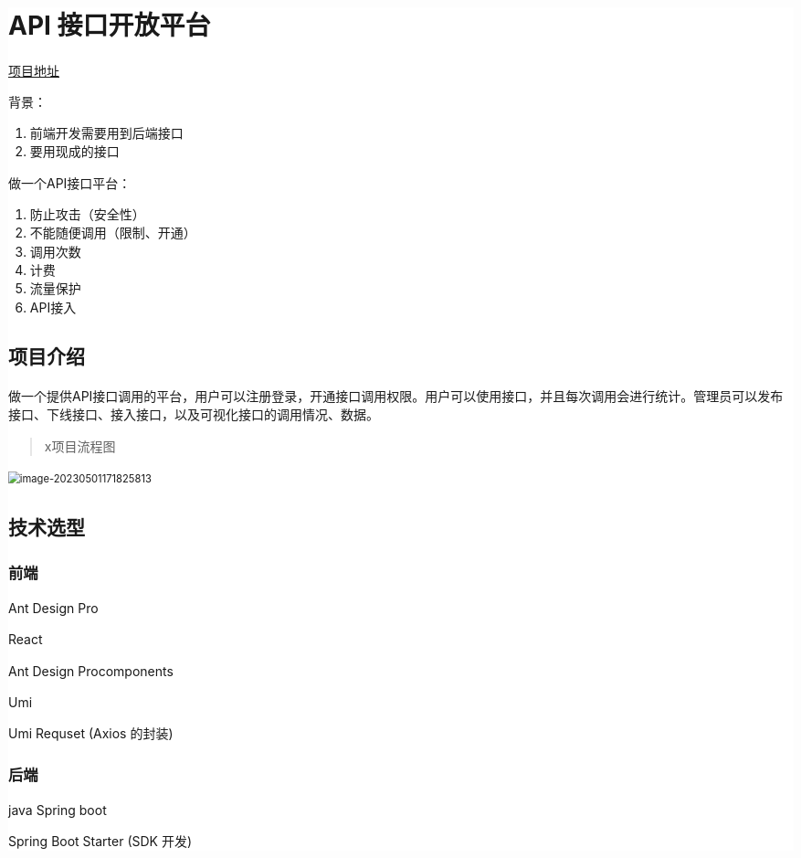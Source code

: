 # API 接口开放平台

[项目地址](https://gitee.com/NingWest/api-interface-open-platform.git)



背景：

1. 前端开发需要用到后端接口
2. 要用现成的接口



做一个API接口平台：

1. 防止攻击（安全性）
2. 不能随便调用（限制、开通）
3. 调用次数
4. 计费
5. 流量保护
6. API接入



## 项目介绍

做一个提供API接口调用的平台，用户可以注册登录，开通接口调用权限。用户可以使用接口，并且每次调用会进行统计。管理员可以发布接口、下线接口、接入接口，以及可视化接口的调用情况、数据。



> x项目流程图

<img src="文档.assets/image-20230501171825813.png" alt="image-20230501171825813" style="zoom:80%;" />





## 技术选型



### 前端

Ant Design Pro

React

Ant Design Procomponents

Umi

Umi Requset (Axios 的封装)



### 后端

java Spring boot

Spring Boot Starter (SDK 开发)

